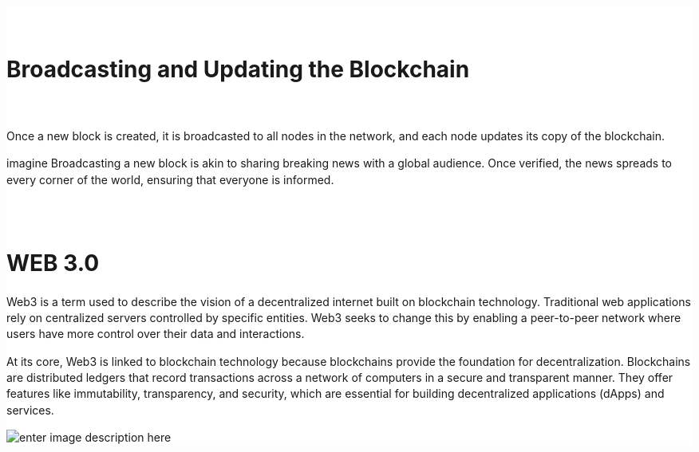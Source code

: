&nbsp;
&nbsp;

# Broadcasting and Updating the Blockchain

&nbsp;

Once a new block is created, it is broadcasted to all nodes in the network, and each node updates its copy of the blockchain.

imagine Broadcasting a new block is akin to sharing breaking news with a global audience. Once verified, the news spreads to every corner of the world, ensuring that everyone is informed.

&nbsp;
&nbsp;

#  WEB 3.0

Web3 is a term used to describe the vision of a decentralized internet built on blockchain technology. Traditional web applications rely on centralized servers controlled by specific entities. Web3 seeks to change this by enabling a peer-to-peer network where users have more control over their data and interactions.

At its core, Web3 is linked to blockchain technology because blockchains provide the foundation for decentralization. Blockchains are distributed ledgers that record transactions across a network of computers in a secure and transparent manner. They offer features like immutability, transparency, and security, which are essential for building decentralized applications (dApps) and services.

![enter image description here](https://www.zdnet.com/a/img/resize/cbef789d51c564171d8c1efc246ea54fc1cd03af/2022/06/17/706322f5-cc9b-4319-b628-88052220645f/gettyimages-1390723630-web-30.jpg?auto=webp&width=1280)


